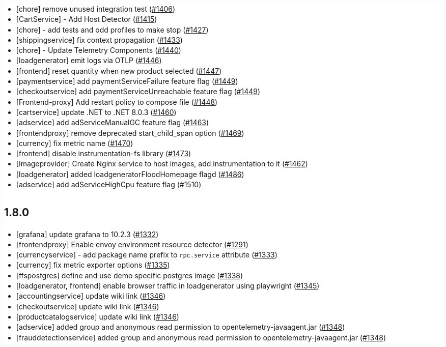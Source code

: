 * [chore] remove unused integration test
  ([#1406](https://github.com/open-telemetry/opentelemetry-demo/pull/1406))
* [CartService] - Add Host Detector
  ([#1415](https://github.com/open-telemetry/opentelemetry-demo/pull/1415))
* [chore] - add tests and odd profiles to make stop
  ([#1427](https://github.com/open-telemetry/opentelemetry-demo/pull/1427))
* [shippingservice] fix context propagation
  ([#1433](https://github.com/open-telemetry/opentelemetry-demo/pull/1433))
* [chore] - Update Telemetry Components
  ([#1440](https://github.com/open-telemetry/opentelemetry-demo/pull/1440))
* [loadgenerator] emit logs via OTLP
  ([#1446](https://github.com/open-telemetry/opentelemetry-demo/pull/1446))
* [frontend] reset quantity when new product selected
  ([#1447](https://github.com/open-telemetry/opentelemetry-demo/pull/1447))
* [paymentservice] add paymentServiceFailure feature flag
  ([#1449](https://github.com/open-telemetry/opentelemetry-demo/pull/1449))
* [checkoutservice] add paymentServiceUnreachable feature flag
  ([#1449](https://github.com/open-telemetry/opentelemetry-demo/pull/1449))
* [Frontend-proxy] Add restart policy to compose file
  ([#1448](https://github.com/open-telemetry/opentelemetry-demo/pull/1448))
* [cartservice] update .NET to .NET 8.0.3
  ([#1460](https://github.com/open-telemetry/opentelemetry-demo/pull/1460))
* [adservice] add adServiceManualGC feature flag
  ([#1463](https://github.com/open-telemetry/opentelemetry-demo/pull/1463))
* [frontendproxy] remove deprecated start_child_span option
  ([#1469](https://github.com/open-telemetry/opentelemetry-demo/pull/1469))
* [currency] fix metric name
  ([#1470](https://github.com/open-telemetry/opentelemetry-demo/pull/1470))
* [frontend] disable instrumentation-fs library
  ([#1473](https://github.com/open-telemetry/opentelemetry-demo/pull/1473))
* [Imageprovider] Create Nginx service to host images, add instrumentation to it
  ([#1462](https://github.com/open-telemetry/opentelemetry-demo/pull/1462))
* [loadgenerator] added loadgeneratorFloodHomepage flagd
  ([#1486](https://github.com/open-telemetry/opentelemetry-demo/pull/1486))
* [adservice] add adServiceHighCpu feature flag
  ([#1510](https://github.com/open-telemetry/opentelemetry-demo/pull/1510))

## 1.8.0

* [grafana] update grafana to 10.2.3
  ([#1332](https://github.com/open-telemetry/opentelemetry-demo/pull/1332))
* [frontendproxy] Enable envoy environment resource detector
  ([#1291](https://github.com/open-telemetry/opentelemetry-demo/pull/1291))
* [currencyservice] - add package name prefix to `rpc.service` attribute
  ([#1333](https://github.com/open-telemetry/opentelemetry-demo/pull/1333))
* [currency] fix metric exporter options
  ([#1335](https://github.com/open-telemetry/opentelemetry-demo/pull/1335))
* [ffspostgres] define and use demo specific postgres image
  ([#1338](https://github.com/open-telemetry/opentelemetry-demo/pull/1338))
* [loadgenerator, frontend] enable browser traffic in loadgenerator using playwright
  ([#1345](https://github.com/open-telemetry/opentelemetry-demo/pull/1345))
* [accountingservice] update wiki link
  ([#1346](https://github.com/open-telemetry/opentelemetry-demo/pull/1346))
* [checkoutservice] update wiki link
  ([#1346](https://github.com/open-telemetry/opentelemetry-demo/pull/1346))
* [productcatalogservice] update wiki link
  ([#1346](https://github.com/open-telemetry/opentelemetry-demo/pull/1346))
* [adservice] added group and anonymous read permission to
  opentelemetry-javaagent.jar
  ([#1348](https://github.com/open-telemetry/opentelemetry-demo/pull/1348))
* [frauddetectionservice] added group and anonymous read permission to
  opentelemetry-javaagent.jar
  ([#1348](https://github.com/open-telemetry/opentelemetry-demo/pull/1348))